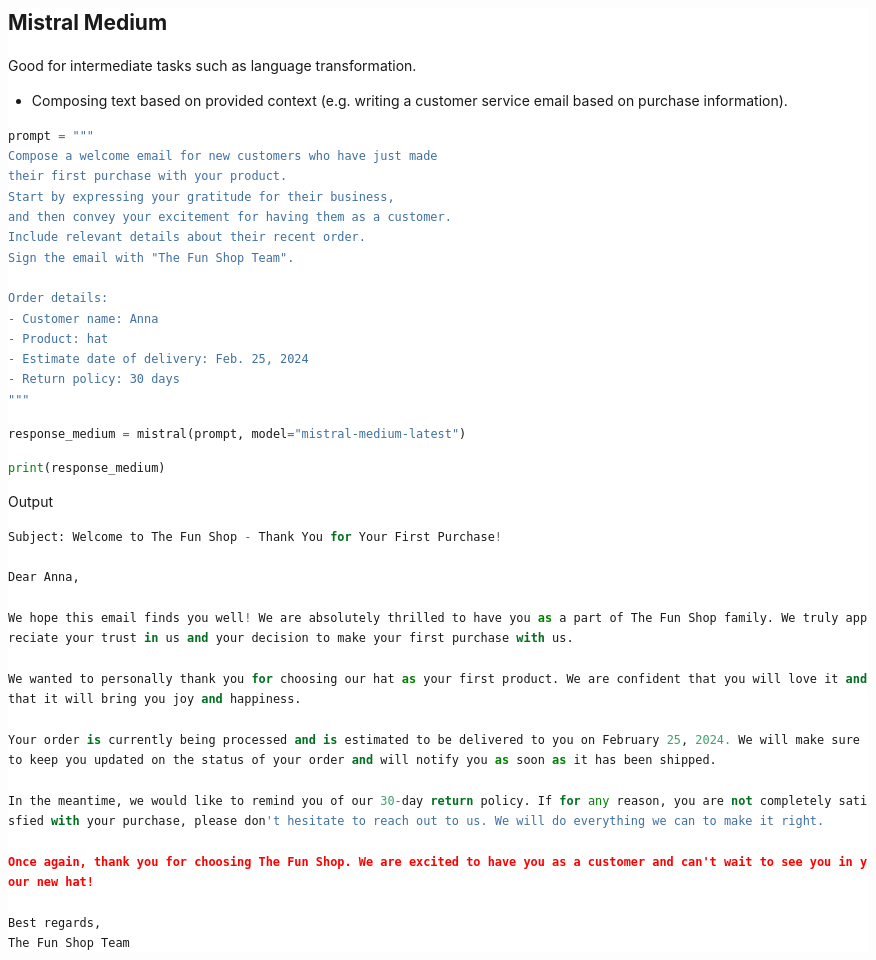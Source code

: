 


## Mistral Medium

Good for intermediate tasks such as language transformation.
- Composing text based on provided context (e.g. writing a customer service email based on purchase information).





```py
prompt = """
Compose a welcome email for new customers who have just made 
their first purchase with your product. 
Start by expressing your gratitude for their business, 
and then convey your excitement for having them as a customer. 
Include relevant details about their recent order. 
Sign the email with "The Fun Shop Team".

Order details:
- Customer name: Anna
- Product: hat 
- Estimate date of delivery: Feb. 25, 2024
- Return policy: 30 days
"""
```



```py
response_medium = mistral(prompt, model="mistral-medium-latest")
```



```py
print(response_medium)
```

Output

```py
Subject: Welcome to The Fun Shop - Thank You for Your First Purchase!

Dear Anna,

We hope this email finds you well! We are absolutely thrilled to have you as a part of The Fun Shop family. We truly appreciate your trust in us and your decision to make your first purchase with us.

We wanted to personally thank you for choosing our hat as your first product. We are confident that you will love it and that it will bring you joy and happiness.

Your order is currently being processed and is estimated to be delivered to you on February 25, 2024. We will make sure to keep you updated on the status of your order and will notify you as soon as it has been shipped.

In the meantime, we would like to remind you of our 30-day return policy. If for any reason, you are not completely satisfied with your purchase, please don't hesitate to reach out to us. We will do everything we can to make it right.

Once again, thank you for choosing The Fun Shop. We are excited to have you as a customer and can't wait to see you in your new hat!

Best regards,
The Fun Shop Team
```
